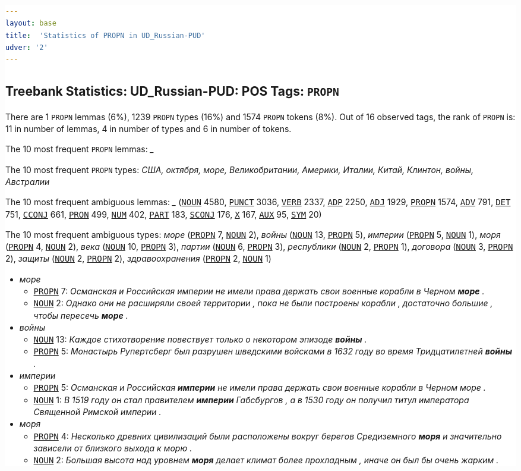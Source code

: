 ```yaml
---
layout: base
title:  'Statistics of PROPN in UD_Russian-PUD'
udver: '2'
---
```


## Treebank Statistics: UD_Russian-PUD: POS Tags: `PROPN`

There are 1 `PROPN` lemmas (6%), 1239 `PROPN` types (16%) and 1574 `PROPN` tokens (8%).
Out of 16 observed tags, the rank of `PROPN` is: 11 in number of lemmas, 4 in number of types and 6 in number of tokens.

The 10 most frequent `PROPN` lemmas: <em>_</em>

The 10 most frequent `PROPN` types:  <em>США, октября, море, Великобритании, Америки, Италии, Китай, Клинтон, войны, Австралии</em>

The 10 most frequent ambiguous lemmas: <em>_</em> (<tt><a href="ru_pud-pos-NOUN.html">NOUN</a></tt> 4580, <tt><a href="ru_pud-pos-PUNCT.html">PUNCT</a></tt> 3036, <tt><a href="ru_pud-pos-VERB.html">VERB</a></tt> 2337, <tt><a href="ru_pud-pos-ADP.html">ADP</a></tt> 2250, <tt><a href="ru_pud-pos-ADJ.html">ADJ</a></tt> 1929, <tt><a href="ru_pud-pos-PROPN.html">PROPN</a></tt> 1574, <tt><a href="ru_pud-pos-ADV.html">ADV</a></tt> 791, <tt><a href="ru_pud-pos-DET.html">DET</a></tt> 751, <tt><a href="ru_pud-pos-CCONJ.html">CCONJ</a></tt> 661, <tt><a href="ru_pud-pos-PRON.html">PRON</a></tt> 499, <tt><a href="ru_pud-pos-NUM.html">NUM</a></tt> 402, <tt><a href="ru_pud-pos-PART.html">PART</a></tt> 183, <tt><a href="ru_pud-pos-SCONJ.html">SCONJ</a></tt> 176, <tt><a href="ru_pud-pos-X.html">X</a></tt> 167, <tt><a href="ru_pud-pos-AUX.html">AUX</a></tt> 95, <tt><a href="ru_pud-pos-SYM.html">SYM</a></tt> 20)

The 10 most frequent ambiguous types:  <em>море</em> (<tt><a href="ru_pud-pos-PROPN.html">PROPN</a></tt> 7, <tt><a href="ru_pud-pos-NOUN.html">NOUN</a></tt> 2), <em>войны</em> (<tt><a href="ru_pud-pos-NOUN.html">NOUN</a></tt> 13, <tt><a href="ru_pud-pos-PROPN.html">PROPN</a></tt> 5), <em>империи</em> (<tt><a href="ru_pud-pos-PROPN.html">PROPN</a></tt> 5, <tt><a href="ru_pud-pos-NOUN.html">NOUN</a></tt> 1), <em>моря</em> (<tt><a href="ru_pud-pos-PROPN.html">PROPN</a></tt> 4, <tt><a href="ru_pud-pos-NOUN.html">NOUN</a></tt> 2), <em>века</em> (<tt><a href="ru_pud-pos-NOUN.html">NOUN</a></tt> 10, <tt><a href="ru_pud-pos-PROPN.html">PROPN</a></tt> 3), <em>партии</em> (<tt><a href="ru_pud-pos-NOUN.html">NOUN</a></tt> 6, <tt><a href="ru_pud-pos-PROPN.html">PROPN</a></tt> 3), <em>республики</em> (<tt><a href="ru_pud-pos-NOUN.html">NOUN</a></tt> 2, <tt><a href="ru_pud-pos-PROPN.html">PROPN</a></tt> 1), <em>договора</em> (<tt><a href="ru_pud-pos-NOUN.html">NOUN</a></tt> 3, <tt><a href="ru_pud-pos-PROPN.html">PROPN</a></tt> 2), <em>защиты</em> (<tt><a href="ru_pud-pos-NOUN.html">NOUN</a></tt> 2, <tt><a href="ru_pud-pos-PROPN.html">PROPN</a></tt> 2), <em>здравоохранения</em> (<tt><a href="ru_pud-pos-PROPN.html">PROPN</a></tt> 2, <tt><a href="ru_pud-pos-NOUN.html">NOUN</a></tt> 1)


* <em>море</em>
  * <tt><a href="ru_pud-pos-PROPN.html">PROPN</a></tt> 7: <em>Османская и Российская империи не имели права держать свои военные корабли в Черном <b>море</b> .</em>
  * <tt><a href="ru_pud-pos-NOUN.html">NOUN</a></tt> 2: <em>Однако они не расширяли своей территории , пока не были построены корабли , достаточно большие , чтобы пересечь <b>море</b> .</em>
* <em>войны</em>
  * <tt><a href="ru_pud-pos-NOUN.html">NOUN</a></tt> 13: <em>Каждое стихотворение повествует только о некотором эпизоде <b>войны</b> .</em>
  * <tt><a href="ru_pud-pos-PROPN.html">PROPN</a></tt> 5: <em>Монастырь Рупертсберг был разрушен шведскими войсками в 1632 году во время Тридцатилетней <b>войны</b> .</em>
* <em>империи</em>
  * <tt><a href="ru_pud-pos-PROPN.html">PROPN</a></tt> 5: <em>Османская и Российская <b>империи</b> не имели права держать свои военные корабли в Черном море .</em>
  * <tt><a href="ru_pud-pos-NOUN.html">NOUN</a></tt> 1: <em>В 1519 году он стал правителем <b>империи</b> Габсбургов , а в 1530 году он получил титул императора Священной Римской империи .</em>
* <em>моря</em>
  * <tt><a href="ru_pud-pos-PROPN.html">PROPN</a></tt> 4: <em>Несколько древних цивилизаций были расположены вокруг берегов Средиземного <b>моря</b> и значительно зависели от близкого выхода к морю .</em>
  * <tt><a href="ru_pud-pos-NOUN.html">NOUN</a></tt> 2: <em>Большая высота над уровнем <b>моря</b> делает климат более прохладным , иначе он был бы очень жарким .</em>
